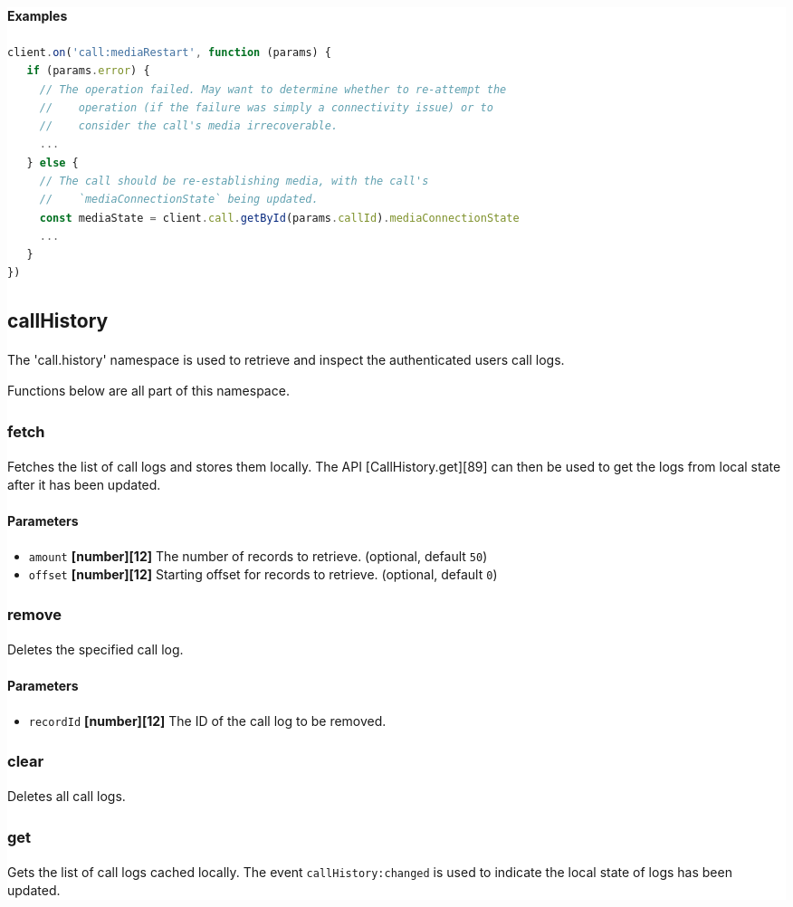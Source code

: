 #### Examples

```javascript
client.on('call:mediaRestart', function (params) {
   if (params.error) {
     // The operation failed. May want to determine whether to re-attempt the
     //    operation (if the failure was simply a connectivity issue) or to
     //    consider the call's media irrecoverable.
     ...
   } else {
     // The call should be re-establishing media, with the call's
     //    `mediaConnectionState` being updated.
     const mediaState = client.call.getById(params.callId).mediaConnectionState
     ...
   }
})
```

## callHistory

The 'call.history' namespace is used to retrieve and inspect the authenticated
users call logs.

Functions below are all part of this namespace.

### fetch

Fetches the list of call logs and stores them locally. The API
[CallHistory.get][89] can then be used to get
the logs from local state after it has been updated.

#### Parameters

*   `amount` **[number][12]** The number of records to retrieve. (optional, default `50`)
*   `offset` **[number][12]** Starting offset for records to retrieve. (optional, default `0`)

### remove

Deletes the specified call log.

#### Parameters

*   `recordId` **[number][12]** The ID of the call log to be removed.

### clear

Deletes all call logs.

### get

Gets the list of call logs cached locally. The event
`callHistory:changed` is used to indicate the local state of logs
has been updated.
